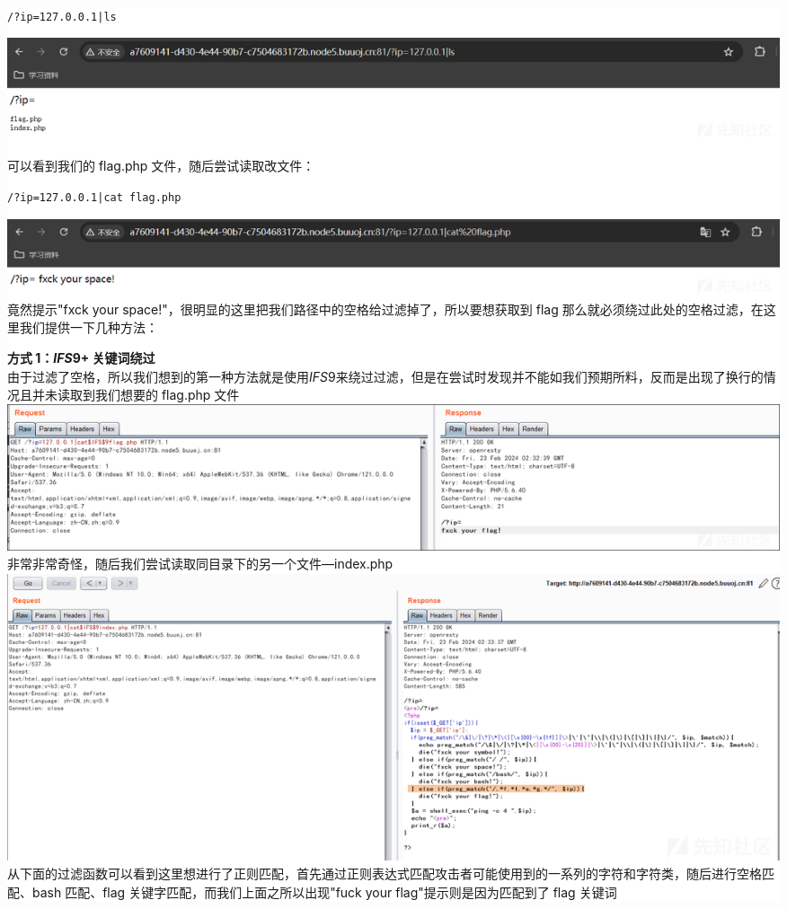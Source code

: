 ```plain
/?ip=127.0.0.1|ls
```

[![](assets/1708998334-c98276e34954aa90f205920f38903e6e.png)](https://xzfile.aliyuncs.com/media/upload/picture/20240224143608-fe7a2524-d2de-1.png)

可以看到我们的 flag.php 文件，随后尝试读取改文件：

```plain
/?ip=127.0.0.1|cat flag.php
```

[![](assets/1708998334-d8be254bcec45555b06e44ed9121b9fa.png)](https://xzfile.aliyuncs.com/media/upload/picture/20240224143638-100e7434-d2df-1.png)  
竟然提示"fxck your space!"，很明显的这里把我们路径中的空格给过滤掉了，所以要想获取到 flag 那么就必须绕过此处的空格过滤，在这里我们提供一下几种方法：

**方式 1：$IFS$9+ 关键词绕过**  
由于过滤了空格，所以我们想到的第一种方法就是使用$IFS$9来绕过过滤，但是在尝试时发现并不能如我们预期所料，反而是出现了换行的情况且并未读取到我们想要的 flag.php 文件  
[![](assets/1708998334-33d88d2a8dc2897a782b4f22bf18ef57.png)](https://xzfile.aliyuncs.com/media/upload/picture/20240224143702-1e9ec7b0-d2df-1.png)  
非常非常奇怪，随后我们尝试读取同目录下的另一个文件—index.php  
[![](assets/1708998334-bd42577e51268dbc4a65317a2a8f791b.png)](https://xzfile.aliyuncs.com/media/upload/picture/20240224143721-297cc7cc-d2df-1.png)  
从下面的过滤函数可以看到这里想进行了正则匹配，首先通过正则表达式匹配攻击者可能使用到的一系列的字符和字符类，随后进行空格匹配、bash 匹配、flag 关键字匹配，而我们上面之所以出现"fuck your flag"提示则是因为匹配到了 flag 关键词
